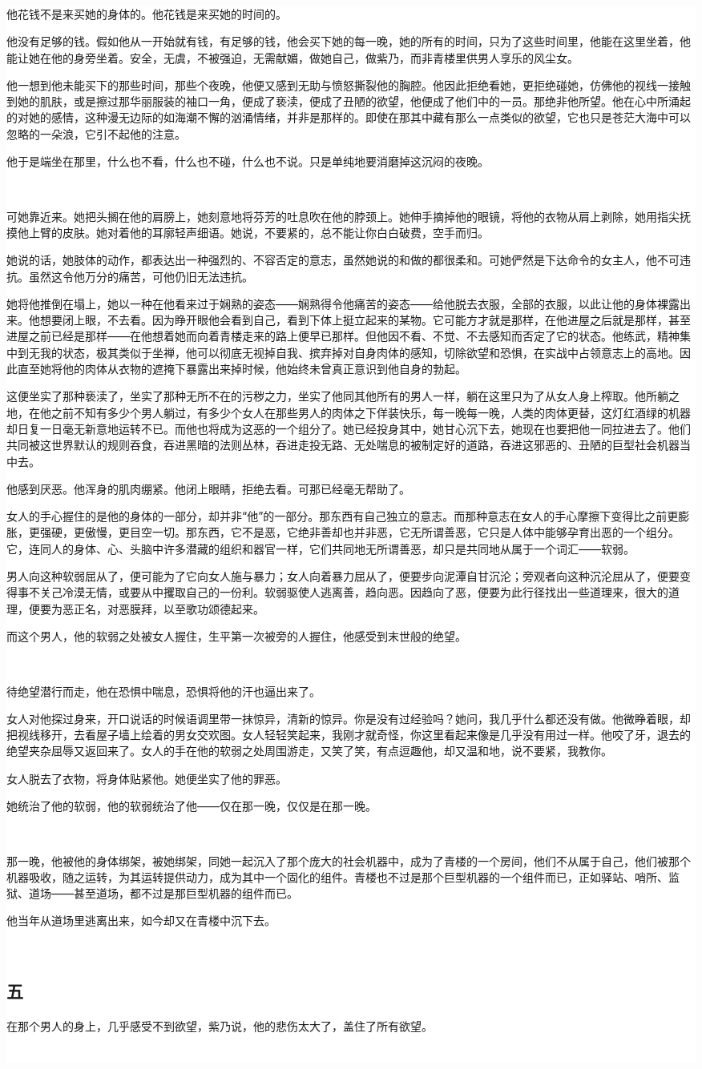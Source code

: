 <p>他花钱不是来买她的身体的。他花钱是来买她的时间的。</p>

<p>他没有足够的钱。假如他从一开始就有钱，有足够的钱，他会买下她的每一晚，她的所有的时间，只为了这些时间里，他能在这里坐着，他能让她在他的身旁坐着。安全，无虞，不被强迫，无需献媚，做她自己，做紫乃，而非青楼里供男人享乐的风尘女。</p>

<p>他一想到他未能买下的那些时间，那些个夜晚，他便又感到无助与愤怒撕裂他的胸腔。他因此拒绝看她，更拒绝碰她，仿佛他的视线一接触到她的肌肤，或是擦过那华丽服装的袖口一角，便成了亵渎，便成了丑陋的欲望，他便成了他们中的一员。那绝非他所望。他在心中所涌起的对她的感情，这种漫无边际的如海潮不懈的汹涌情绪，并非是那样的。即使在那其中藏有那么一点类似的欲望，它也只是苍茫大海中可以忽略的一朵浪，它引不起他的注意。</p>

<p>他于是端坐在那里，什么也不看，什么也不碰，什么也不说。只是单纯地要消磨掉这沉闷的夜晚。</p>

&nbsp;

<p>可她靠近来。她把头搁在他的肩膀上，她刻意地将芬芳的吐息吹在他的脖颈上。她伸手摘掉他的眼镜，将他的衣物从肩上剥除，她用指尖抚摸他上臂的皮肤。她对着他的耳廓轻声细语。她说，不要紧的，总不能让你白白破费，空手而归。</p>

<p>她说的话，她肢体的动作，都表达出一种强烈的、不容否定的意志，虽然她说的和做的都很柔和。可她俨然是下达命令的女主人，他不可违抗。虽然这令他万分的痛苦，可他仍旧无法违抗。</p>

<p>她将他推倒在塌上，她以一种在他看来过于娴熟的姿态——娴熟得令他痛苦的姿态——给他脱去衣服，全部的衣服，以此让他的身体裸露出来。他想要闭上眼，不去看。因为睁开眼他会看到自己，看到下体上挺立起来的某物。它可能方才就是那样，在他进屋之后就是那样，甚至进屋之前已经是那样——在他想着她而向着青楼走来的路上便早已那样。但他因不看、不觉、不去感知而否定了它的状态。他练武，精神集中到无我的状态，极其类似于坐禅，他可以彻底无视掉自我、摈弃掉对自身肉体的感知，切除欲望和恐惧，在实战中占领意志上的高地。因此直至她将他的肉体从衣物的遮掩下暴露出来掉时候，他始终未曾真正意识到他自身的勃起。</p>

<p>这便坐实了那种亵渎了，坐实了那种无所不在的污秽之力，坐实了他同其他所有的男人一样，躺在这里只为了从女人身上榨取。他所躺之地，在他之前不知有多少个男人躺过，有多少个女人在那些男人的肉体之下佯装快乐，每一晚每一晚，人类的肉体更替，这灯红酒绿的机器却日复一日毫无新意地运转不已。而他也将成为这恶的一个组分了。她已经投身其中，她甘心沉下去，她现在也要把他一同拉进去了。他们共同被这世界默认的规则吞食，吞进黑暗的法则丛林，吞进走投无路、无处喘息的被制定好的道路，吞进这邪恶的、丑陋的巨型社会机器当中去。</p>

<p>他感到厌恶。他浑身的肌肉绷紧。他闭上眼睛，拒绝去看。可那已经毫无帮助了。</p>

<p>女人的手心握住的是他的身体的一部分，却并非“他”的一部分。那东西有自己独立的意志。而那种意志在女人的手心摩擦下变得比之前更膨胀，更强硬，更傲慢，更目空一切。那东西，它不是恶，它绝非善却也并非恶，它无所谓善恶，它只是人体中能够孕育出恶的一个组分。它，连同人的身体、心、头脑中许多潜藏的组织和器官一样，它们共同地无所谓善恶，却只是共同地从属于一个词汇——软弱。</p>

<p>男人向这种软弱屈从了，便可能为了它向女人施与暴力；女人向着暴力屈从了，便要步向泥潭自甘沉沦；旁观者向这种沉沦屈从了，便要变得事不关己冷漠无情，或要从中攫取自己的一份利。软弱驱使人逃离善，趋向恶。因趋向了恶，便要为此行径找出一些道理来，很大的道理，便要为恶正名，对恶膜拜，以至歌功颂德起来。</p>

<p>而这个男人，他的软弱之处被女人握住，生平第一次被旁的人握住，他感受到末世般的绝望。</p>

&nbsp;

<p>待绝望潜行而走，他在恐惧中喘息，恐惧将他的汗也逼出来了。</p>

<p>女人对他探过身来，开口说话的时候语调里带一抹惊异，清新的惊异。你是没有过经验吗？她问，我几乎什么都还没有做。他微睁着眼，却把视线移开，去看屋子墙上绘着的男女交欢图。女人轻轻笑起来，我刚才就奇怪，你这里看起来像是几乎没有用过一样。他咬了牙，退去的绝望夹杂屈辱又返回来了。女人的手在他的软弱之处周围游走，又笑了笑，有点逗趣他，却又温和地，说不要紧，我教你。</p>

<p>女人脱去了衣物，将身体贴紧他。她便坐实了他的罪恶。</p>

<p>她统治了他的软弱，他的软弱统治了他——仅在那一晚，仅仅是在那一晚。</p>

&nbsp;

<p>那一晚，他被他的身体绑架，被她绑架，同她一起沉入了那个庞大的社会机器中，成为了青楼的一个房间，他们不从属于自己，他们被那个机器吸收，随之运转，为其运转提供动力，成为其中一个固化的组件。青楼也不过是那个巨型机器的一个组件而已，正如驿站、哨所、监狱、道场——甚至道场，都不过是那巨型机器的组件而已。</p>

<p>他当年从道场里逃离出来，如今却又在青楼中沉下去。</p>

&nbsp;

<h2>五</h2>

<p>在那个男人的身上，几乎感受不到欲望，紫乃说，他的悲伤太大了，盖住了所有欲望。</p>

&nbsp;
